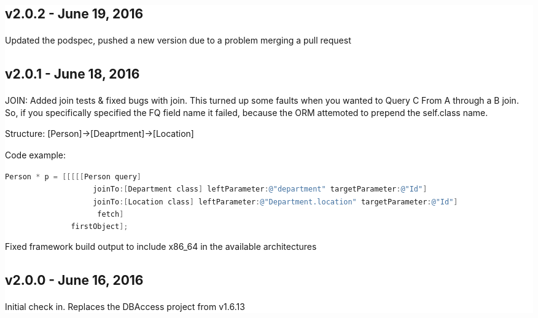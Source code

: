 ## v2.0.2 - June 19, 2016
Updated the podspec, pushed a new version due to a problem merging a pull request

## v2.0.1 - June 18, 2016
JOIN: Added join tests & fixed bugs with join.
This turned up some faults when you wanted to Query C From A through a B join.  So, if you specifically specified the FQ field name it failed, because the ORM attemoted to prepend the self.class name.

Structure:
[Person]->[Deaprtment]->[Location]

Code example:
```objective-c
Person * p = [[[[[Person query]
                    joinTo:[Department class] leftParameter:@"department" targetParameter:@"Id"]
                    joinTo:[Location class] leftParameter:@"Department.location" targetParameter:@"Id"]
                     fetch]
               firstObject];
```


Fixed framework build output to include x86_64 in the available architectures

## v2.0.0 - June 16, 2016
Initial check in.  Replaces the DBAccess project from v1.6.13
